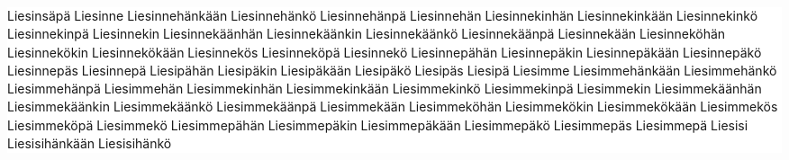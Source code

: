 Liesinsäpä
Liesinne
Liesinnehänkään
Liesinnehänkö
Liesinnehänpä
Liesinnehän
Liesinnekinhän
Liesinnekinkään
Liesinnekinkö
Liesinnekinpä
Liesinnekin
Liesinnekäänhän
Liesinnekäänkin
Liesinnekäänkö
Liesinnekäänpä
Liesinnekään
Liesinneköhän
Liesinnekökin
Liesinnekökään
Liesinnekös
Liesinneköpä
Liesinnekö
Liesinnepähän
Liesinnepäkin
Liesinnepäkään
Liesinnepäkö
Liesinnepäs
Liesinnepä
Liesipähän
Liesipäkin
Liesipäkään
Liesipäkö
Liesipäs
Liesipä
Liesimme
Liesimmehänkään
Liesimmehänkö
Liesimmehänpä
Liesimmehän
Liesimmekinhän
Liesimmekinkään
Liesimmekinkö
Liesimmekinpä
Liesimmekin
Liesimmekäänhän
Liesimmekäänkin
Liesimmekäänkö
Liesimmekäänpä
Liesimmekään
Liesimmeköhän
Liesimmekökin
Liesimmekökään
Liesimmekös
Liesimmeköpä
Liesimmekö
Liesimmepähän
Liesimmepäkin
Liesimmepäkään
Liesimmepäkö
Liesimmepäs
Liesimmepä
Liesisi
Liesisihänkään
Liesisihänkö